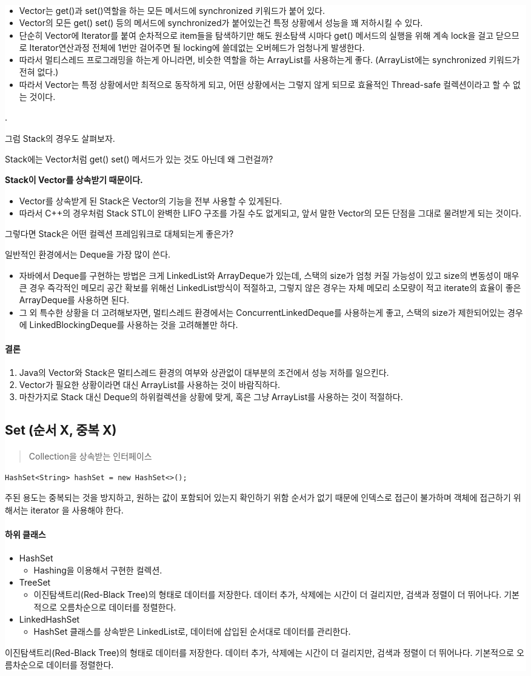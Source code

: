 - Vector는 get()과 set()역할을 하는 모든 메서드에 synchronized 키워드가 붙어 있다.
- Vector의 모든 get() set() 등의 메서드에 synchronized가 붙어있는건 특정 상황에서 성능을 꽤 저하시킬 수 있다.
- 단순히 Vector에 Iterator를 붙여 순차적으로 item들을 탐색하기만 해도 원소탐색 시마다 get() 메서드의 실행을 위해 계속 lock을 걸고 닫으므로 Iterator연산과정 전체에 1번만 걸어주면 될 locking에 쓸데없는 오버헤드가 엄청나게 발생한다.
- 따라서 멀티스레드 프로그래밍을 하는게 아니라면, 비슷한 역할을 하는 ArrayList를 사용하는게 좋다. (ArrayList에는 synchronized 키워드가 전혀 없다.)
- 따라서 Vector는 특정 상황에서만 최적으로 동작하게 되고, 어떤 상황에서는 그렇지 않게 되므로 효율적인 Thread-safe 컬렉션이라고 할 수 없는 것이다.

.

그럼 Stack의 경우도 살펴보자.

Stack에는 Vector처럼 get() set() 메서드가 있는 것도 아닌데 왜 그런걸까?

**Stack이 Vector를 상속받기 때문이다.**

- Vector를 상속받게 된 Stack은 Vector의 기능을 전부 사용할 수 있게된다.
- 따라서 C++의 경우처럼 Stack STL이 완벽한 LIFO 구조를 가질 수도 없게되고, 앞서 말한 Vector의 모든 단점을 그대로 물려받게 되는 것이다.

그렇다면 Stack은 어떤 컬렉션 프레임워크로 대체되는게 좋은가?

일반적인 환경에서는 Deque을 가장 많이 쓴다.
- 자바에서 Deque를 구현하는 방법은 크게 LinkedList와 ArrayDeque가 있는데, 스택의 size가 엄청 커질 가능성이 있고 size의 변동성이 매우 큰 경우 즉각적인 메모리 공간 확보를 위해선 LinkedList방식이 적절하고, 그렇지 않은 경우는 자체 메모리 소모량이 적고 iterate의 효율이 좋은 ArrayDeque를 사용하면 된다.
- 그 외 특수한 상황을 더 고려해보자면, 멀티스레드 환경에서는 ConcurrentLinkedDeque를 사용하는게 좋고, 스택의 size가 제한되어있는 경우에 LinkedBlockingDeque를 사용하는 것을 고려해볼만 하다.

#### 결론
1. Java의 Vector와 Stack은 멀티스레드 환경의 여부와 상관없이 대부분의 조건에서 성능 저하를 일으킨다.
2. Vector가 필요한 상황이라면 대신 ArrayList를 사용하는 것이 바람직하다.
3. 마찬가지로 Stack 대신 Deque의 하위컬렉션을 상황에 맞게, 혹은 그냥 ArrayList를 사용하는 것이 적절하다.

## Set (순서 X, 중복 X)
> Collection을 상속받는 인터페이스

`HashSet<String> hashSet = new HashSet<>();`

주된 용도는 중복되는 것을 방지하고, 원하는 값이 포함되어 있는지 확인하기 위함
순서가 없기 때문에 인덱스로 접근이 불가하며 객체에 접근하기 위해서는 iterator 을 사용해야 한다.

#### 하위 클래스
- HashSet
    - Hashing을 이용해서 구현한 컬렉션.
- TreeSet
    - 이진탐색트리(Red-Black Tree)의 형태로 데이터를 저장한다.
데이터 추가, 삭제에는 시간이 더 걸리지만, 검색과 정렬이 더 뛰어나다.
기본적으로 오름차순으로 데이터를 정렬한다.
- LinkedHashSet
    - 	HashSet 클래스를 상속받은 LinkedList로,
데이터에 삽입된 순서대로 데이터를 관리한다.

이진탐색트리(Red-Black Tree)의 형태로 데이터를 저장한다.
데이터 추가, 삭제에는 시간이 더 걸리지만, 검색과 정렬이 더 뛰어나다.
기본적으로 오름차순으로 데이터를 정렬한다.
